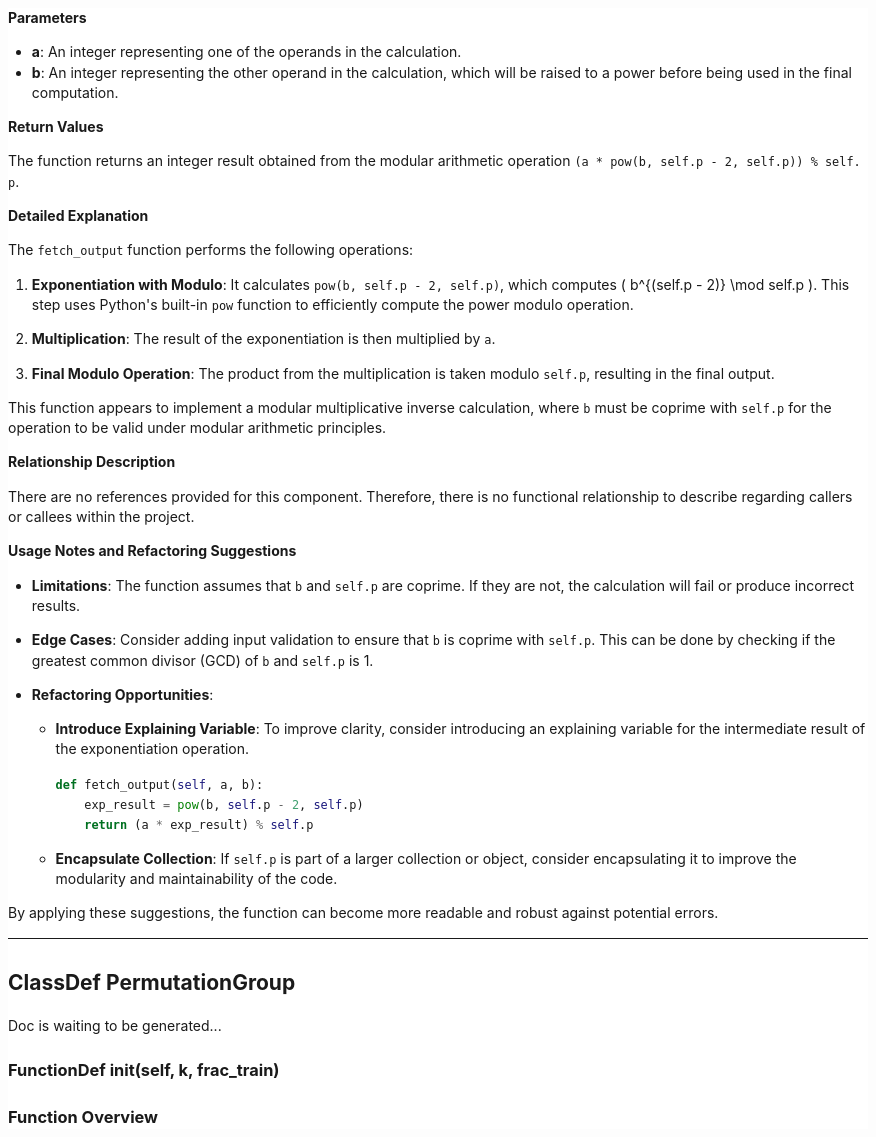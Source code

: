 **Parameters**

- **a**: An integer representing one of the operands in the calculation.
- **b**: An integer representing the other operand in the calculation, which will be raised to a power before being used in the final computation.

**Return Values**

The function returns an integer result obtained from the modular arithmetic operation `(a * pow(b, self.p - 2, self.p)) % self.p`.

**Detailed Explanation**

The `fetch_output` function performs the following operations:

1. **Exponentiation with Modulo**: It calculates `pow(b, self.p - 2, self.p)`, which computes \( b^{(self.p - 2)} \mod self.p \). This step uses Python's built-in `pow` function to efficiently compute the power modulo operation.

2. **Multiplication**: The result of the exponentiation is then multiplied by `a`.

3. **Final Modulo Operation**: The product from the multiplication is taken modulo `self.p`, resulting in the final output.

This function appears to implement a modular multiplicative inverse calculation, where `b` must be coprime with `self.p` for the operation to be valid under modular arithmetic principles.

**Relationship Description**

There are no references provided for this component. Therefore, there is no functional relationship to describe regarding callers or callees within the project.

**Usage Notes and Refactoring Suggestions**

- **Limitations**: The function assumes that `b` and `self.p` are coprime. If they are not, the calculation will fail or produce incorrect results.
  
- **Edge Cases**: Consider adding input validation to ensure that `b` is coprime with `self.p`. This can be done by checking if the greatest common divisor (GCD) of `b` and `self.p` is 1.

- **Refactoring Opportunities**:
  - **Introduce Explaining Variable**: To improve clarity, consider introducing an explaining variable for the intermediate result of the exponentiation operation.
    ```python
    def fetch_output(self, a, b):
        exp_result = pow(b, self.p - 2, self.p)
        return (a * exp_result) % self.p
    ```
  - **Encapsulate Collection**: If `self.p` is part of a larger collection or object, consider encapsulating it to improve the modularity and maintainability of the code.

By applying these suggestions, the function can become more readable and robust against potential errors.
***
## ClassDef PermutationGroup
Doc is waiting to be generated...
### FunctionDef __init__(self, k, frac_train)
### Function Overview
